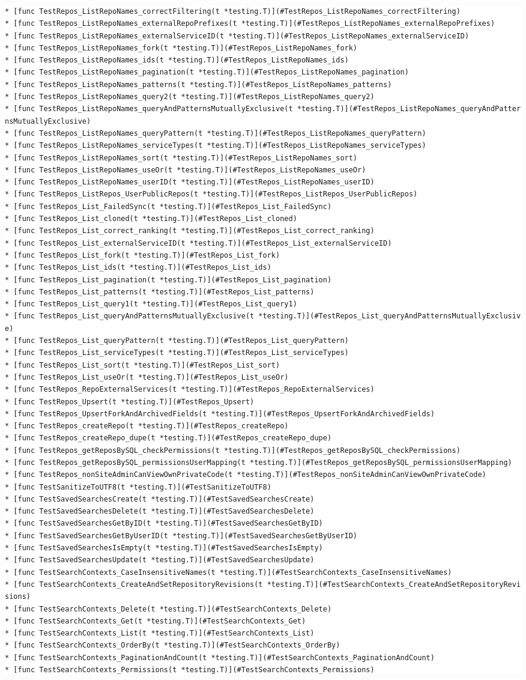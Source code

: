     * [func TestRepos_ListRepoNames_correctFiltering(t *testing.T)](#TestRepos_ListRepoNames_correctFiltering)
    * [func TestRepos_ListRepoNames_externalRepoPrefixes(t *testing.T)](#TestRepos_ListRepoNames_externalRepoPrefixes)
    * [func TestRepos_ListRepoNames_externalServiceID(t *testing.T)](#TestRepos_ListRepoNames_externalServiceID)
    * [func TestRepos_ListRepoNames_fork(t *testing.T)](#TestRepos_ListRepoNames_fork)
    * [func TestRepos_ListRepoNames_ids(t *testing.T)](#TestRepos_ListRepoNames_ids)
    * [func TestRepos_ListRepoNames_pagination(t *testing.T)](#TestRepos_ListRepoNames_pagination)
    * [func TestRepos_ListRepoNames_patterns(t *testing.T)](#TestRepos_ListRepoNames_patterns)
    * [func TestRepos_ListRepoNames_query2(t *testing.T)](#TestRepos_ListRepoNames_query2)
    * [func TestRepos_ListRepoNames_queryAndPatternsMutuallyExclusive(t *testing.T)](#TestRepos_ListRepoNames_queryAndPatternsMutuallyExclusive)
    * [func TestRepos_ListRepoNames_queryPattern(t *testing.T)](#TestRepos_ListRepoNames_queryPattern)
    * [func TestRepos_ListRepoNames_serviceTypes(t *testing.T)](#TestRepos_ListRepoNames_serviceTypes)
    * [func TestRepos_ListRepoNames_sort(t *testing.T)](#TestRepos_ListRepoNames_sort)
    * [func TestRepos_ListRepoNames_useOr(t *testing.T)](#TestRepos_ListRepoNames_useOr)
    * [func TestRepos_ListRepoNames_userID(t *testing.T)](#TestRepos_ListRepoNames_userID)
    * [func TestRepos_ListRepos_UserPublicRepos(t *testing.T)](#TestRepos_ListRepos_UserPublicRepos)
    * [func TestRepos_List_FailedSync(t *testing.T)](#TestRepos_List_FailedSync)
    * [func TestRepos_List_cloned(t *testing.T)](#TestRepos_List_cloned)
    * [func TestRepos_List_correct_ranking(t *testing.T)](#TestRepos_List_correct_ranking)
    * [func TestRepos_List_externalServiceID(t *testing.T)](#TestRepos_List_externalServiceID)
    * [func TestRepos_List_fork(t *testing.T)](#TestRepos_List_fork)
    * [func TestRepos_List_ids(t *testing.T)](#TestRepos_List_ids)
    * [func TestRepos_List_pagination(t *testing.T)](#TestRepos_List_pagination)
    * [func TestRepos_List_patterns(t *testing.T)](#TestRepos_List_patterns)
    * [func TestRepos_List_query1(t *testing.T)](#TestRepos_List_query1)
    * [func TestRepos_List_queryAndPatternsMutuallyExclusive(t *testing.T)](#TestRepos_List_queryAndPatternsMutuallyExclusive)
    * [func TestRepos_List_queryPattern(t *testing.T)](#TestRepos_List_queryPattern)
    * [func TestRepos_List_serviceTypes(t *testing.T)](#TestRepos_List_serviceTypes)
    * [func TestRepos_List_sort(t *testing.T)](#TestRepos_List_sort)
    * [func TestRepos_List_useOr(t *testing.T)](#TestRepos_List_useOr)
    * [func TestRepos_RepoExternalServices(t *testing.T)](#TestRepos_RepoExternalServices)
    * [func TestRepos_Upsert(t *testing.T)](#TestRepos_Upsert)
    * [func TestRepos_UpsertForkAndArchivedFields(t *testing.T)](#TestRepos_UpsertForkAndArchivedFields)
    * [func TestRepos_createRepo(t *testing.T)](#TestRepos_createRepo)
    * [func TestRepos_createRepo_dupe(t *testing.T)](#TestRepos_createRepo_dupe)
    * [func TestRepos_getReposBySQL_checkPermissions(t *testing.T)](#TestRepos_getReposBySQL_checkPermissions)
    * [func TestRepos_getReposBySQL_permissionsUserMapping(t *testing.T)](#TestRepos_getReposBySQL_permissionsUserMapping)
    * [func TestRepos_nonSiteAdminCanViewOwnPrivateCode(t *testing.T)](#TestRepos_nonSiteAdminCanViewOwnPrivateCode)
    * [func TestSanitizeToUTF8(t *testing.T)](#TestSanitizeToUTF8)
    * [func TestSavedSearchesCreate(t *testing.T)](#TestSavedSearchesCreate)
    * [func TestSavedSearchesDelete(t *testing.T)](#TestSavedSearchesDelete)
    * [func TestSavedSearchesGetByID(t *testing.T)](#TestSavedSearchesGetByID)
    * [func TestSavedSearchesGetByUserID(t *testing.T)](#TestSavedSearchesGetByUserID)
    * [func TestSavedSearchesIsEmpty(t *testing.T)](#TestSavedSearchesIsEmpty)
    * [func TestSavedSearchesUpdate(t *testing.T)](#TestSavedSearchesUpdate)
    * [func TestSearchContexts_CaseInsensitiveNames(t *testing.T)](#TestSearchContexts_CaseInsensitiveNames)
    * [func TestSearchContexts_CreateAndSetRepositoryRevisions(t *testing.T)](#TestSearchContexts_CreateAndSetRepositoryRevisions)
    * [func TestSearchContexts_Delete(t *testing.T)](#TestSearchContexts_Delete)
    * [func TestSearchContexts_Get(t *testing.T)](#TestSearchContexts_Get)
    * [func TestSearchContexts_List(t *testing.T)](#TestSearchContexts_List)
    * [func TestSearchContexts_OrderBy(t *testing.T)](#TestSearchContexts_OrderBy)
    * [func TestSearchContexts_PaginationAndCount(t *testing.T)](#TestSearchContexts_PaginationAndCount)
    * [func TestSearchContexts_Permissions(t *testing.T)](#TestSearchContexts_Permissions)